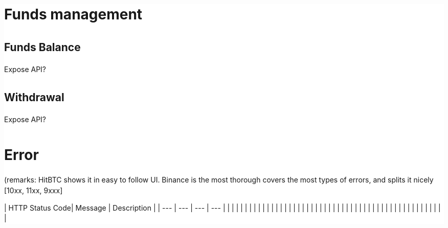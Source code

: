 Funds management
================

Funds Balance
-------------

Expose API?

Withdrawal
----------

Expose API?

Error
=====

(remarks: HitBTC shows it in easy to follow UI. Binance is the most thorough covers the most types of errors, and splits it nicely [10xx, 11xx, 9xxx]

| HTTP Status Code| Message | Description |
| --- | --- | --- | --- |
|   |   |   |   |
|   |   |   |   |
|   |   |   |   |
|   |   |   |   |
|   |   |   |   |
|   |   |   |   |
|   |   |   |   |
|   |   |   |   |
|   |   |   |   |
|   |   |   |   |
